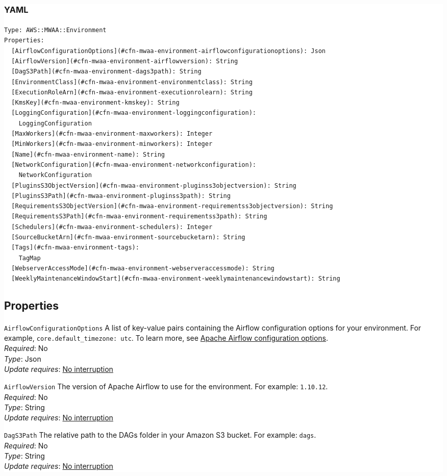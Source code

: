 ### YAML<a name="aws-resource-mwaa-environment-syntax.yaml"></a>

```
Type: AWS::MWAA::Environment
Properties: 
  [AirflowConfigurationOptions](#cfn-mwaa-environment-airflowconfigurationoptions): Json
  [AirflowVersion](#cfn-mwaa-environment-airflowversion): String
  [DagS3Path](#cfn-mwaa-environment-dags3path): String
  [EnvironmentClass](#cfn-mwaa-environment-environmentclass): String
  [ExecutionRoleArn](#cfn-mwaa-environment-executionrolearn): String
  [KmsKey](#cfn-mwaa-environment-kmskey): String
  [LoggingConfiguration](#cfn-mwaa-environment-loggingconfiguration): 
    LoggingConfiguration
  [MaxWorkers](#cfn-mwaa-environment-maxworkers): Integer
  [MinWorkers](#cfn-mwaa-environment-minworkers): Integer
  [Name](#cfn-mwaa-environment-name): String
  [NetworkConfiguration](#cfn-mwaa-environment-networkconfiguration): 
    NetworkConfiguration
  [PluginsS3ObjectVersion](#cfn-mwaa-environment-pluginss3objectversion): String
  [PluginsS3Path](#cfn-mwaa-environment-pluginss3path): String
  [RequirementsS3ObjectVersion](#cfn-mwaa-environment-requirementss3objectversion): String
  [RequirementsS3Path](#cfn-mwaa-environment-requirementss3path): String
  [Schedulers](#cfn-mwaa-environment-schedulers): Integer
  [SourceBucketArn](#cfn-mwaa-environment-sourcebucketarn): String
  [Tags](#cfn-mwaa-environment-tags): 
    TagMap
  [WebserverAccessMode](#cfn-mwaa-environment-webserveraccessmode): String
  [WeeklyMaintenanceWindowStart](#cfn-mwaa-environment-weeklymaintenancewindowstart): String
```

## Properties<a name="aws-resource-mwaa-environment-properties"></a>

`AirflowConfigurationOptions`  <a name="cfn-mwaa-environment-airflowconfigurationoptions"></a>
A list of key\-value pairs containing the Airflow configuration options for your environment\. For example, `core.default_timezone: utc`\. To learn more, see [Apache Airflow configuration options](https://docs.aws.amazon.com/mwaa/latest/userguide/configuring-env-variables.html)\.  
*Required*: No  
*Type*: Json  
*Update requires*: [No interruption](https://docs.aws.amazon.com/AWSCloudFormation/latest/UserGuide/using-cfn-updating-stacks-update-behaviors.html#update-no-interrupt)

`AirflowVersion`  <a name="cfn-mwaa-environment-airflowversion"></a>
The version of Apache Airflow to use for the environment\. For example: `1.10.12`\.  
*Required*: No  
*Type*: String  
*Update requires*: [No interruption](https://docs.aws.amazon.com/AWSCloudFormation/latest/UserGuide/using-cfn-updating-stacks-update-behaviors.html#update-no-interrupt)

`DagS3Path`  <a name="cfn-mwaa-environment-dags3path"></a>
The relative path to the DAGs folder in your Amazon S3 bucket\. For example: `dags`\.  
*Required*: No  
*Type*: String  
*Update requires*: [No interruption](https://docs.aws.amazon.com/AWSCloudFormation/latest/UserGuide/using-cfn-updating-stacks-update-behaviors.html#update-no-interrupt)
